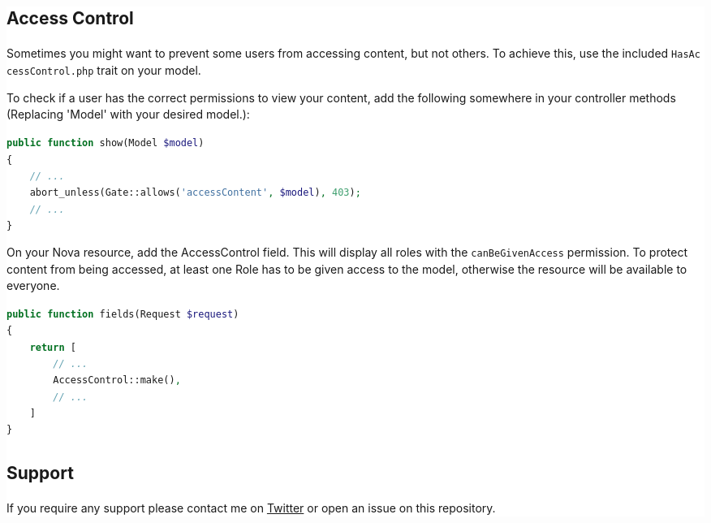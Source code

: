 ## Access Control

Sometimes you might want to prevent some users from accessing content, but not others. To achieve this, use the included `HasAccessControl.php` trait on your model.

To check if a user has the correct permissions to view your content, add the following somewhere in your controller methods (Replacing 'Model' with your desired model.):

```php
public function show(Model $model)
{
    // ...
    abort_unless(Gate::allows('accessContent', $model), 403);
    // ...
}
```

On your Nova resource, add the AccessControl field. This will display all roles with the `canBeGivenAccess` permission. To protect content from being accessed, at least one Role has to be given access to the model, otherwise the resource will be available to everyone.

```php
public function fields(Request $request)
{
    return [
        // ...
        AccessControl::make(),
        // ...
    ]
}
```

## Support

If you require any support please contact me on [Twitter](https://twitter.com/m2de_io) or open an issue on this repository.
